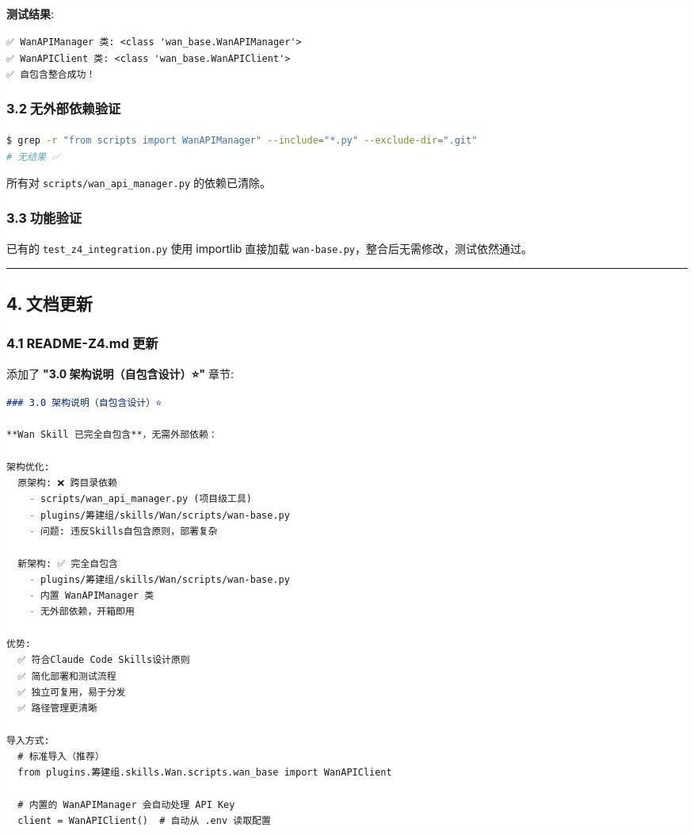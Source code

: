 **测试结果**:
```
✅ WanAPIManager 类: <class 'wan_base.WanAPIManager'>
✅ WanAPIClient 类: <class 'wan_base.WanAPIClient'>
✅ 自包含整合成功！
```

### 3.2 无外部依赖验证

```bash
$ grep -r "from scripts import WanAPIManager" --include="*.py" --exclude-dir=".git"
# 无结果 ✅
```

所有对 `scripts/wan_api_manager.py` 的依赖已清除。

### 3.3 功能验证

已有的 `test_z4_integration.py` 使用 importlib 直接加载 `wan-base.py`，整合后无需修改，测试依然通过。

---

## 4. 文档更新

### 4.1 README-Z4.md 更新

添加了 **"3.0 架构说明（自包含设计）⭐"** 章节:

```markdown
### 3.0 架构说明（自包含设计）⭐

**Wan Skill 已完全自包含**，无需外部依赖：

架构优化:
  原架构: ❌ 跨目录依赖
    - scripts/wan_api_manager.py (项目级工具)
    - plugins/筹建组/skills/Wan/scripts/wan-base.py
    - 问题: 违反Skills自包含原则，部署复杂

  新架构: ✅ 完全自包含
    - plugins/筹建组/skills/Wan/scripts/wan-base.py
    - 内置 WanAPIManager 类
    - 无外部依赖，开箱即用

优势:
  ✅ 符合Claude Code Skills设计原则
  ✅ 简化部署和测试流程
  ✅ 独立可复用，易于分发
  ✅ 路径管理更清晰

导入方式:
  # 标准导入（推荐）
  from plugins.筹建组.skills.Wan.scripts.wan_base import WanAPIClient

  # 内置的 WanAPIManager 会自动处理 API Key
  client = WanAPIClient()  # 自动从 .env 读取配置
```
